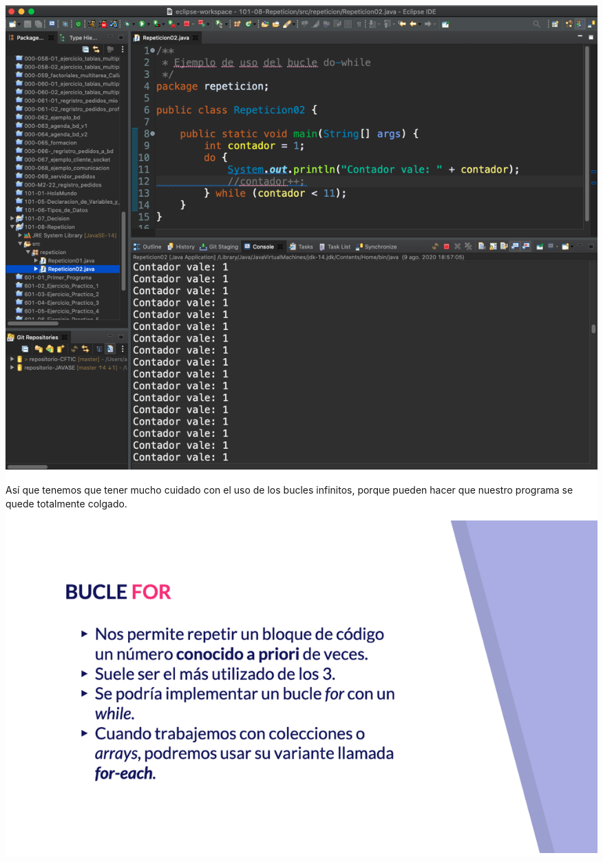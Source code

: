 ![08-03](images/08-03.png)

Así que tenemos que tener mucho cuidado con el uso de los bucles infinitos, porque pueden hacer que nuestro programa se quede totalmente colgado.

![08_Estructuras_de_repeticion-5](images/08_Estructuras_de_repeticion-5.png)